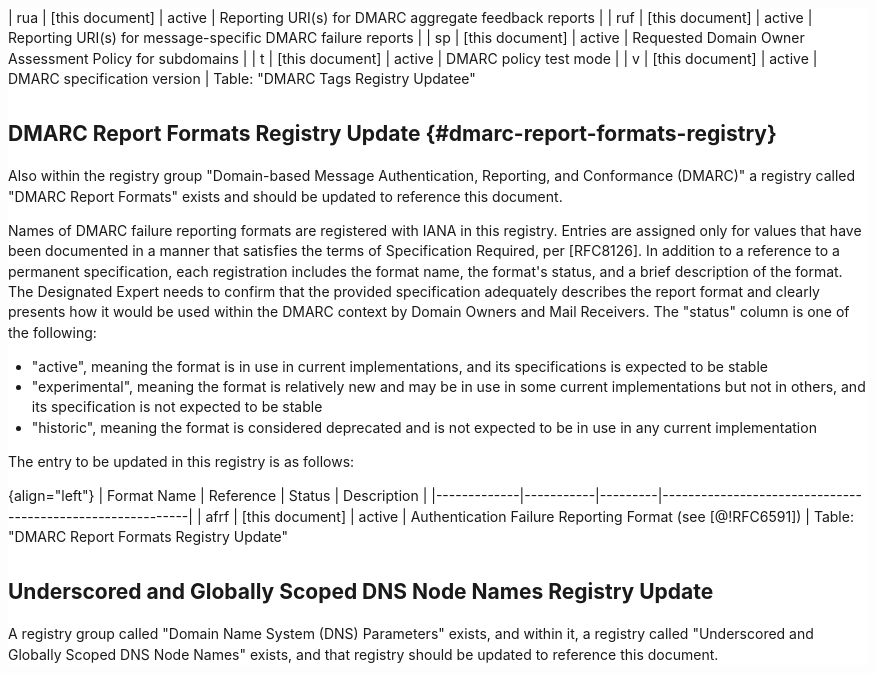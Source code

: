 | rua      | [this document]  | active  | Reporting URI(s) for DMARC aggregate feedback reports                  |
| ruf      | [this document]  | active  | Reporting URI(s) for message-specific DMARC failure reports            |
| sp       | [this document]  | active  | Requested Domain Owner Assessment Policy for subdomains                |
| t        | [this document]  | active  | DMARC policy test mode                                                 |
| v        | [this document]  | active  | DMARC specification version                                            |
Table: "DMARC Tags Registry Updatee"

##  DMARC Report Formats Registry Update {#dmarc-report-formats-registry}

Also within the registry group "Domain-based Message Authentication, Reporting, and
Conformance (DMARC)" a registry called "DMARC Report Formats" exists and should be updated
to reference this document.

Names of DMARC failure reporting formats are registered with IANA in this registry. Entries
are assigned only for values that have been documented in a manner that satisfies the terms of
Specification Required, per [RFC8126]. In addition to a reference to a permanent specification, each
registration includes the format name, the format's status, and a brief description of the format.
The Designated Expert needs to confirm that the provided specification adequately describes the
report format and clearly presents how it would be used within the DMARC context by Domain Owners
and Mail Receivers.  The "status" column is one of the following:

* "active", meaning the format is in use in current implementations, and its specifications is expected
  to be stable
* "experimental", meaning the format is relatively new and may be in use in some current implementations
  but not in others, and its specification is not expected to be stable
* "historic", meaning the format is considered deprecated and is not expected to be in use in any current
  implementation

The entry to be updated in this registry is as follows:

{align="left"}
| Format Name | Reference | Status  | Description                                               |
|-------------|-----------|---------|-----------------------------------------------------------|
| afrf        | [this document]  | active | Authentication Failure Reporting Format (see [@!RFC6591]) |
Table: "DMARC Report Formats Registry Update"

## Underscored and Globally Scoped DNS Node Names Registry Update

A registry group called "Domain Name System (DNS) Parameters" exists, and within it, a registry called 
"Underscored and Globally Scoped DNS Node Names" exists, and that registry should be updated to reference
this document.
